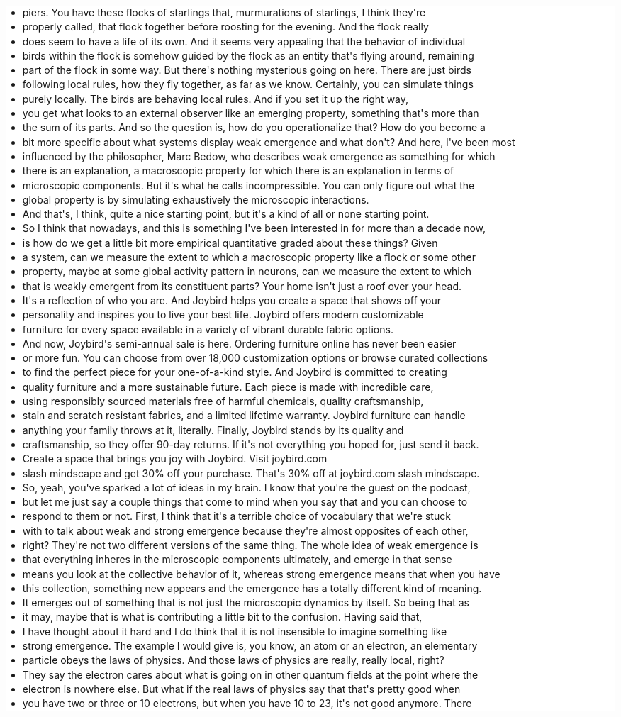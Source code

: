 *  piers. You have these flocks of starlings that, murmurations of starlings, I think they're
*  properly called, that flock together before roosting for the evening. And the flock really
*  does seem to have a life of its own. And it seems very appealing that the behavior of individual
*  birds within the flock is somehow guided by the flock as an entity that's flying around, remaining
*  part of the flock in some way. But there's nothing mysterious going on here. There are just birds
*  following local rules, how they fly together, as far as we know. Certainly, you can simulate things
*  purely locally. The birds are behaving local rules. And if you set it up the right way,
*  you get what looks to an external observer like an emerging property, something that's more than
*  the sum of its parts. And so the question is, how do you operationalize that? How do you become a
*  bit more specific about what systems display weak emergence and what don't? And here, I've been most
*  influenced by the philosopher, Marc Bedow, who describes weak emergence as something for which
*  there is an explanation, a macroscopic property for which there is an explanation in terms of
*  microscopic components. But it's what he calls incompressible. You can only figure out what the
*  global property is by simulating exhaustively the microscopic interactions.
*  And that's, I think, quite a nice starting point, but it's a kind of all or none starting point.
*  So I think that nowadays, and this is something I've been interested in for more than a decade now,
*  is how do we get a little bit more empirical quantitative graded about these things? Given
*  a system, can we measure the extent to which a macroscopic property like a flock or some other
*  property, maybe at some global activity pattern in neurons, can we measure the extent to which
*  that is weakly emergent from its constituent parts? Your home isn't just a roof over your head.
*  It's a reflection of who you are. And Joybird helps you create a space that shows off your
*  personality and inspires you to live your best life. Joybird offers modern customizable
*  furniture for every space available in a variety of vibrant durable fabric options.
*  And now, Joybird's semi-annual sale is here. Ordering furniture online has never been easier
*  or more fun. You can choose from over 18,000 customization options or browse curated collections
*  to find the perfect piece for your one-of-a-kind style. And Joybird is committed to creating
*  quality furniture and a more sustainable future. Each piece is made with incredible care,
*  using responsibly sourced materials free of harmful chemicals, quality craftsmanship,
*  stain and scratch resistant fabrics, and a limited lifetime warranty. Joybird furniture can handle
*  anything your family throws at it, literally. Finally, Joybird stands by its quality and
*  craftsmanship, so they offer 90-day returns. If it's not everything you hoped for, just send it back.
*  Create a space that brings you joy with Joybird. Visit joybird.com
*  slash mindscape and get 30% off your purchase. That's 30% off at joybird.com slash mindscape.
*  So, yeah, you've sparked a lot of ideas in my brain. I know that you're the guest on the podcast,
*  but let me just say a couple things that come to mind when you say that and you can choose to
*  respond to them or not. First, I think that it's a terrible choice of vocabulary that we're stuck
*  with to talk about weak and strong emergence because they're almost opposites of each other,
*  right? They're not two different versions of the same thing. The whole idea of weak emergence is
*  that everything inheres in the microscopic components ultimately, and emerge in that sense
*  means you look at the collective behavior of it, whereas strong emergence means that when you have
*  this collection, something new appears and the emergence has a totally different kind of meaning.
*  It emerges out of something that is not just the microscopic dynamics by itself. So being that as
*  it may, maybe that is what is contributing a little bit to the confusion. Having said that,
*  I have thought about it hard and I do think that it is not insensible to imagine something like
*  strong emergence. The example I would give is, you know, an atom or an electron, an elementary
*  particle obeys the laws of physics. And those laws of physics are really, really local, right?
*  They say the electron cares about what is going on in other quantum fields at the point where the
*  electron is nowhere else. But what if the real laws of physics say that that's pretty good when
*  you have two or three or 10 electrons, but when you have 10 to 23, it's not good anymore. There